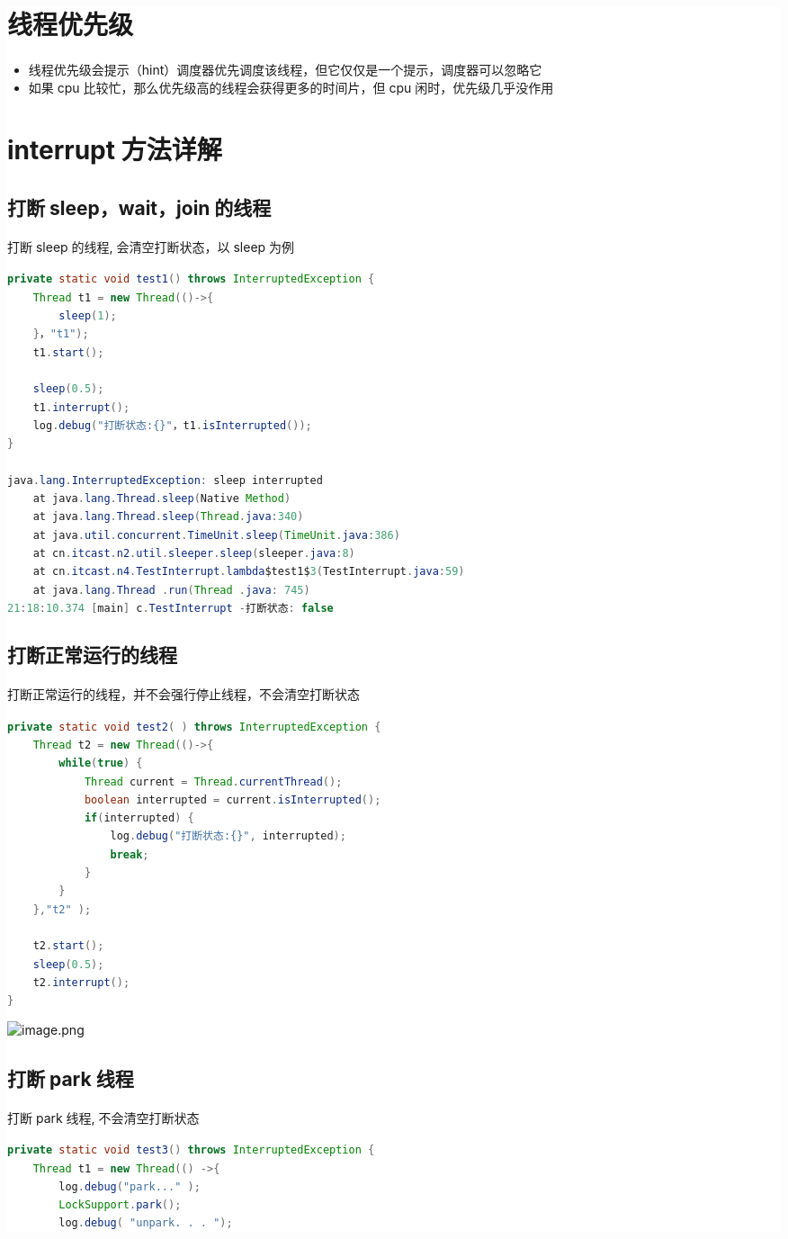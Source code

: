 # 线程优先级

- 线程优先级会提示（hint）调度器优先调度该线程，但它仅仅是一个提示，调度器可以忽略它
- 如果 cpu 比较忙，那么优先级高的线程会获得更多的时间片，但 cpu 闲时，优先级几乎没作用

# interrupt 方法详解
## 打断 sleep，wait，join 的线程
打断 sleep 的线程, 会清空打断状态，以 sleep 为例
```java
private static void test1() throws InterruptedException {
    Thread t1 = new Thread(()->{
        sleep(1);
    }，"t1");
    t1.start();
    
    sleep(0.5);
    t1.interrupt();
    log.debug("打断状态:{}"，t1.isInterrupted());
}

java.lang.InterruptedException: sleep interrupted
    at java.lang.Thread.sleep(Native Method)
    at java.lang.Thread.sleep(Thread.java:340)
    at java.util.concurrent.TimeUnit.sleep(TimeUnit.java:386)
    at cn.itcast.n2.util.sleeper.sleep(sleeper.java:8)
    at cn.itcast.n4.TestInterrupt.lambda$test1$3(TestInterrupt.java:59)
    at java.lang.Thread .run(Thread .java: 745)
21:18:10.374 [main] c.TestInterrupt -打断状态: false
```
## 打断正常运行的线程
打断正常运行的线程，并不会强行停止线程，不会清空打断状态
```java
private static void test2( ) throws InterruptedException {
    Thread t2 = new Thread(()->{
        while(true) {
            Thread current = Thread.currentThread();
            boolean interrupted = current.isInterrupted();
            if(interrupted) {
                log.debug("打断状态:{}", interrupted);
                break;
            }
        }
    },"t2" );
    
    t2.start();
    sleep(0.5);
    t2.interrupt();
}
```
![image.png](https://cdn.nlark.com/yuque/0/2021/png/21605214/1635860923908-cd653ff3-a063-496d-aead-bb2cdccb0bc8.png#clientId=u1541a918-12ff-4&crop=0&crop=0&crop=1&crop=1&from=paste&height=33&id=u566aeeab&margin=%5Bobject%20Object%5D&name=image.png&originHeight=42&originWidth=558&originalType=binary&ratio=1&rotation=0&showTitle=false&size=4308&status=done&style=none&taskId=u748f0e5c-8949-401d-87fc-c6bac6800dc&title=&width=439.99456787109375)
## 打断 park 线程
打断 park 线程, 不会清空打断状态
```java
private static void test3() throws InterruptedException {
    Thread t1 = new Thread(() ->{
        log.debug("park..." );
        LockSupport.park();
        log.debug( "unpark. . . ");
```